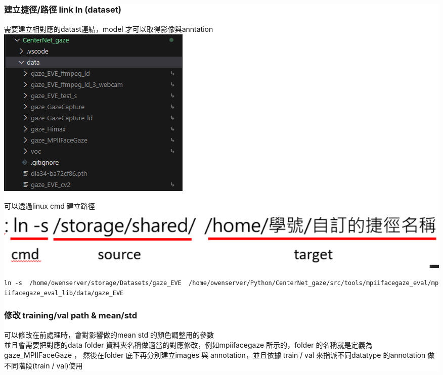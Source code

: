 ### 建立捷徑/路徑 link ln (dataset)  
需要建立相對應的datast連結，model 才可以取得影像與anntation  
<img src="images/data_dir.png" alt="alt text" />    

可以透過linux cmd 建立路徑  
<img src="images/link_in.png" alt="alt text" />   

`ln -s  /home/owenserver/storage/Datasets/gaze_EVE  /home/owenserver/Python/CenterNet_gaze/src/tools/mpiifacegaze_eval/mpiifacegaze_eval_lib/data/gaze_EVE`

### 修改 training/val path  & mean/std

可以修改在前處理時，會對影響做的mean std 的顏色調整用的參數  
並且會需要把對應的data folder 資料夾名稱做適當的對應修改，例如mpiifacegaze 所示的，folder 的名稱就是定義為gaze_MPIIFaceGaze ， 然後在folder 底下再分別建立images 與 annotation，並且依據 train / val 來指派不同datatype 的annotation 做不同階段(train / val)使用  